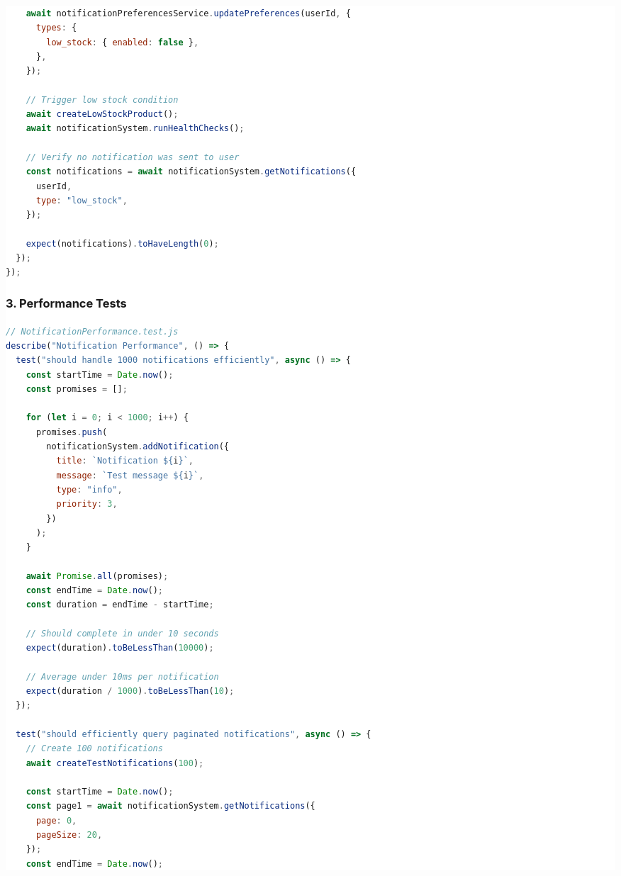 ```javascript
    await notificationPreferencesService.updatePreferences(userId, {
      types: {
        low_stock: { enabled: false },
      },
    });

    // Trigger low stock condition
    await createLowStockProduct();
    await notificationSystem.runHealthChecks();

    // Verify no notification was sent to user
    const notifications = await notificationSystem.getNotifications({
      userId,
      type: "low_stock",
    });

    expect(notifications).toHaveLength(0);
  });
});
```

### 3. **Performance Tests**

```javascript
// NotificationPerformance.test.js
describe("Notification Performance", () => {
  test("should handle 1000 notifications efficiently", async () => {
    const startTime = Date.now();
    const promises = [];

    for (let i = 0; i < 1000; i++) {
      promises.push(
        notificationSystem.addNotification({
          title: `Notification ${i}`,
          message: `Test message ${i}`,
          type: "info",
          priority: 3,
        })
      );
    }

    await Promise.all(promises);
    const endTime = Date.now();
    const duration = endTime - startTime;

    // Should complete in under 10 seconds
    expect(duration).toBeLessThan(10000);

    // Average under 10ms per notification
    expect(duration / 1000).toBeLessThan(10);
  });

  test("should efficiently query paginated notifications", async () => {
    // Create 100 notifications
    await createTestNotifications(100);

    const startTime = Date.now();
    const page1 = await notificationSystem.getNotifications({
      page: 0,
      pageSize: 20,
    });
    const endTime = Date.now();

```
